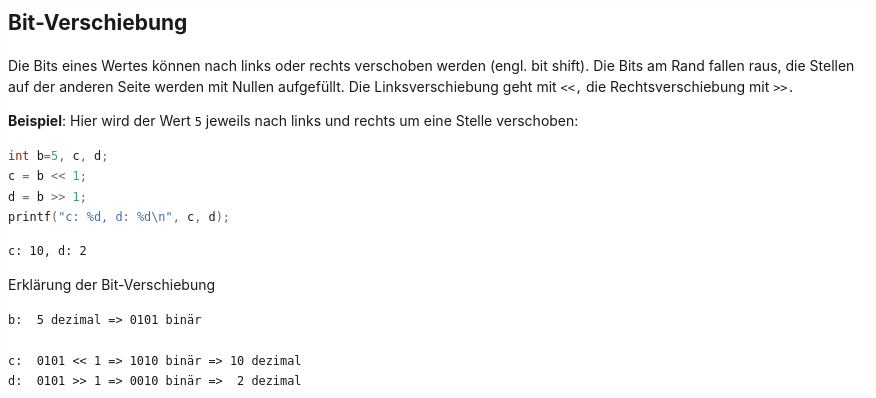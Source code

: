 ## Bit-Verschiebung
Die Bits eines Wertes können nach links oder rechts verschoben werden (engl. bit shift). Die Bits am Rand fallen raus, die Stellen auf der anderen Seite werden mit Nullen aufgefüllt. Die Linksverschiebung geht mit ``<<,`` die Rechtsverschiebung mit ``>>.``

**Beispiel**: Hier wird der Wert ``5`` jeweils nach links und rechts um eine Stelle verschoben:
````cpp
int b=5, c, d;
c = b << 1;
d = b >> 1;
printf("c: %d, d: %d\n", c, d);
````
````plaintext
c: 10, d: 2
````
Erklärung der Bit-Verschiebung
~~~
b:  5 dezimal => 0101 binär

c:  0101 << 1 => 1010 binär => 10 dezimal
d:  0101 >> 1 => 0010 binär =>  2 dezimal
~~~